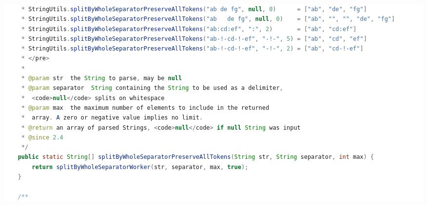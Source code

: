 ```java
     * StringUtils.splitByWholeSeparatorPreserveAllTokens("ab de fg", null, 0)      = ["ab", "de", "fg"]
     * StringUtils.splitByWholeSeparatorPreserveAllTokens("ab   de fg", null, 0)    = ["ab", "", "", "de", "fg"]
     * StringUtils.splitByWholeSeparatorPreserveAllTokens("ab:cd:ef", ":", 2)       = ["ab", "cd:ef"]
     * StringUtils.splitByWholeSeparatorPreserveAllTokens("ab-!-cd-!-ef", "-!-", 5) = ["ab", "cd", "ef"]
     * StringUtils.splitByWholeSeparatorPreserveAllTokens("ab-!-cd-!-ef", "-!-", 2) = ["ab", "cd-!-ef"]
     * </pre>
     *
     * @param str  the String to parse, may be null
     * @param separator  String containing the String to be used as a delimiter,
     *  <code>null</code> splits on whitespace
     * @param max  the maximum number of elements to include in the returned
     *  array. A zero or negative value implies no limit.
     * @return an array of parsed Strings, <code>null</code> if null String was input
     * @since 2.4
     */
    public static String[] splitByWholeSeparatorPreserveAllTokens(String str, String separator, int max) {
        return splitByWholeSeparatorWorker(str, separator, max, true);
    }

    /**
